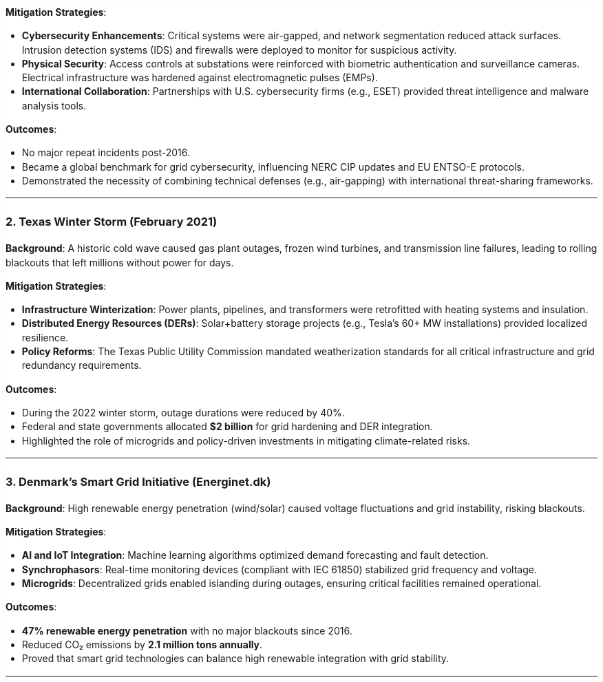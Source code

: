 **Mitigation Strategies**:  
- **Cybersecurity Enhancements**: Critical systems were air-gapped, and network segmentation reduced attack surfaces. Intrusion detection systems (IDS) and firewalls were deployed to monitor for suspicious activity.  
- **Physical Security**: Access controls at substations were reinforced with biometric authentication and surveillance cameras. Electrical infrastructure was hardened against electromagnetic pulses (EMPs).  
- **International Collaboration**: Partnerships with U.S. cybersecurity firms (e.g., ESET) provided threat intelligence and malware analysis tools.  

**Outcomes**:  
- No major repeat incidents post-2016.  
- Became a global benchmark for grid cybersecurity, influencing NERC CIP updates and EU ENTSO-E protocols.  
- Demonstrated the necessity of combining technical defenses (e.g., air-gapping) with international threat-sharing frameworks.  

---

### **2. Texas Winter Storm (February 2021)**  
**Background**: A historic cold wave caused gas plant outages, frozen wind turbines, and transmission line failures, leading to rolling blackouts that left millions without power for days.  

**Mitigation Strategies**:  
- **Infrastructure Winterization**: Power plants, pipelines, and transformers were retrofitted with heating systems and insulation.  
- **Distributed Energy Resources (DERs)**: Solar+battery storage projects (e.g., Tesla’s 60+ MW installations) provided localized resilience.  
- **Policy Reforms**: The Texas Public Utility Commission mandated weatherization standards for all critical infrastructure and grid redundancy requirements.  

**Outcomes**:  
- During the 2022 winter storm, outage durations were reduced by 40%.  
- Federal and state governments allocated **$2 billion** for grid hardening and DER integration.  
- Highlighted the role of microgrids and policy-driven investments in mitigating climate-related risks.  

---

### **3. Denmark’s Smart Grid Initiative (Energinet.dk)**  
**Background**: High renewable energy penetration (wind/solar) caused voltage fluctuations and grid instability, risking blackouts.  

**Mitigation Strategies**:  
- **AI and IoT Integration**: Machine learning algorithms optimized demand forecasting and fault detection.  
- **Synchrophasors**: Real-time monitoring devices (compliant with IEC 61850) stabilized grid frequency and voltage.  
- **Microgrids**: Decentralized grids enabled islanding during outages, ensuring critical facilities remained operational.  

**Outcomes**:  
- **47% renewable energy penetration** with no major blackouts since 2016.  
- Reduced CO₂ emissions by **2.1 million tons annually**.  
- Proved that smart grid technologies can balance high renewable integration with grid stability.  

---